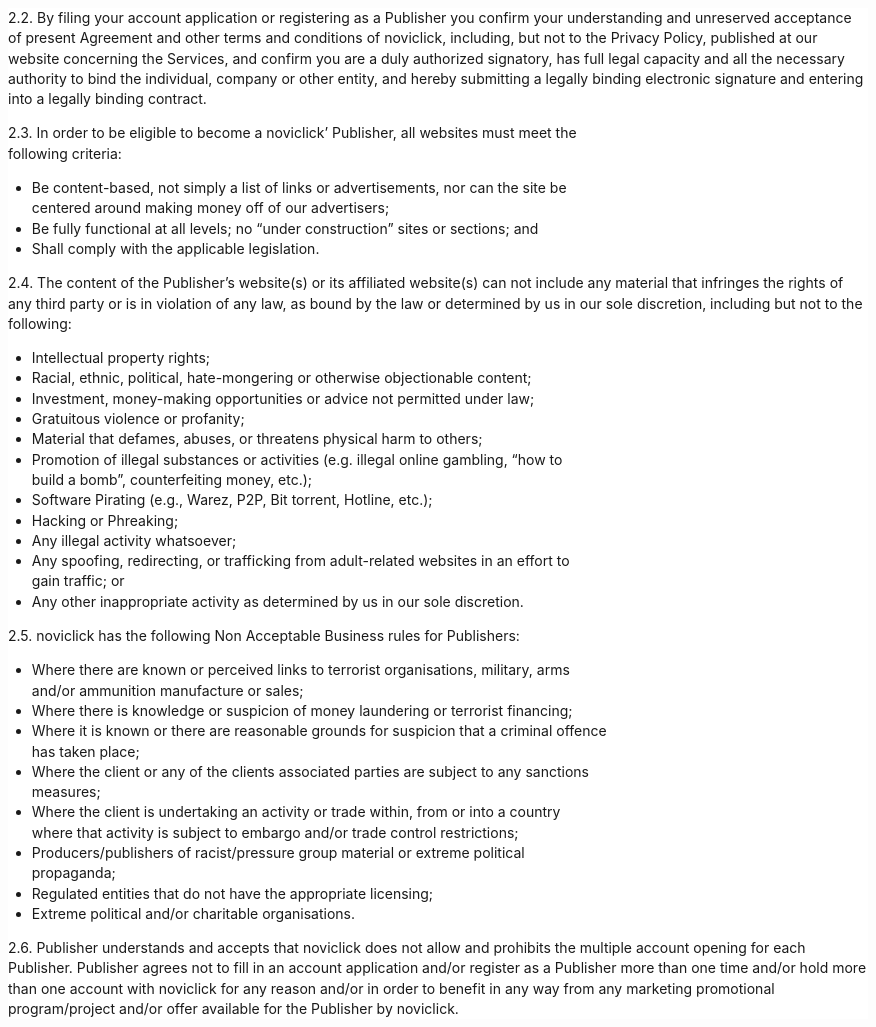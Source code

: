 2.2. By filing your account application or registering as a Publisher you confirm your understanding and unreserved acceptance of present Agreement and other terms and conditions of noviclick, including, but not to the Privacy Policy, published at our website concerning the Services, and confirm you are a duly authorized signatory, has full legal capacity and all the necessary authority to bind the individual, company or other entity, and hereby submitting a legally binding electronic signature and entering into a legally binding contract.

2.3. In order to be eligible to become a noviclick’ Publisher, all websites must meet the  
following criteria:

* Be content-based, not simply a list of links or advertisements, nor can the site be  
    centered around making money off of our advertisers;
* Be fully functional at all levels; no “under construction” sites or sections; and
* Shall comply with the applicable legislation.

2.4. The content of the Publisher’s website(s) or its affiliated website(s) can not include any material that infringes the rights of any third party or is in violation of any law, as bound by the law or determined by us in our sole discretion, including but not to the following:

* Intellectual property rights;
* Racial, ethnic, political, hate-mongering or otherwise objectionable content;
* Investment, money-making opportunities or advice not permitted under law;
* Gratuitous violence or profanity;
* Material that defames, abuses, or threatens physical harm to others;
* Promotion of illegal substances or activities (e.g. illegal online gambling, “how to  
    build a bomb”, counterfeiting money, etc.);
* Software Pirating (e.g., Warez, P2P, Bit torrent, Hotline, etc.);
* Hacking or Phreaking;
* Any illegal activity whatsoever;
* Any spoofing, redirecting, or trafficking from adult-related websites in an effort to  
    gain traffic; or
* Any other inappropriate activity as determined by us in our sole discretion.

2.5. noviclick has the following Non Acceptable Business rules for Publishers:

* Where there are known or perceived links to terrorist organisations, military, arms  
    and/or ammunition manufacture or sales;
* Where there is knowledge or suspicion of money laundering or terrorist financing;
* Where it is known or there are reasonable grounds for suspicion that a criminal offence  
    has taken place;
* Where the client or any of the clients associated parties are subject to any sanctions  
    measures;
* Where the client is undertaking an activity or trade within, from or into a country  
    where that activity is subject to embargo and/or trade control restrictions;
* Producers/publishers of racist/pressure group material or extreme political  
    propaganda;
* Regulated entities that do not have the appropriate licensing;
* Extreme political and/or charitable organisations.

2.6. Publisher understands and accepts that noviclick does not allow and prohibits the multiple account opening for each Publisher. Publisher agrees not to fill in an account application and/or register as a Publisher more than one time and/or hold more than one account with noviclick for any reason and/or in order to benefit in any way from any marketing promotional program/project and/or offer available for the Publisher by noviclick.
